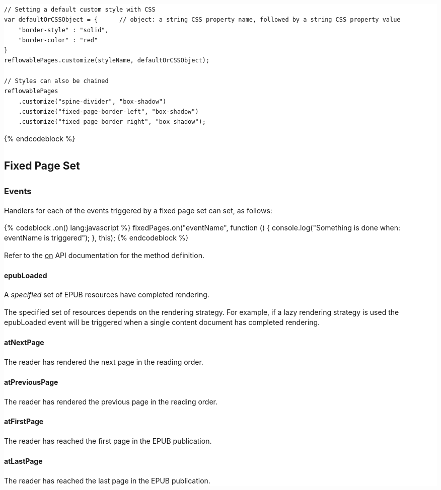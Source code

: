     // Setting a default custom style with CSS
    var defaultOrCSSObject = {      // object: a string CSS property name, followed by a string CSS property value
        "border-style" : "solid",
        "border-color" : "red"
    }
    reflowablePages.customize(styleName, defaultOrCSSObject);

    // Styles can also be chained
    reflowablePages
        .customize("spine-divider", "box-shadow")
        .customize("fixed-page-border-left", "box-shadow")
        .customize("fixed-page-border-right", "box-shadow");
{% endcodeblock %}



<a id="fixed-api"></a>
## Fixed Page Set

<a id="fixed-events-example"></a>
### Events

Handlers for each of the events triggered by a fixed page set can set, as follows:

{% codeblock .on() lang:javascript %}
    fixedPages.on("eventName", function () {
        console.log("Something is done when: eventName is triggered");
    }, this);
{% endcodeblock %}

Refer to the [on](#reader-on) API documentation for the method definition. 

<a id="fixed-epub-loaded"></a>
#### epubLoaded
A _specified_ set of EPUB resources have completed rendering.

The specified set of resources depends on the rendering strategy. For example, if a lazy rendering strategy is used the epubLoaded event will be triggered when a single content document has completed rendering. 

<a id="fixed-at-next-page"></a>
#### atNextPage
The reader has rendered the next page in the reading order. 

<a id="fixed-at-previous-page"></a>
#### atPreviousPage
The reader has rendered the previous page in the reading order.

<a id="fixed-at-first-page"></a>
#### atFirstPage
The reader has reached the first page in the EPUB publication.

<a id="fixed-at-last-page"></a>
#### atLastPage
The reader has reached the last page in the EPUB publication.

